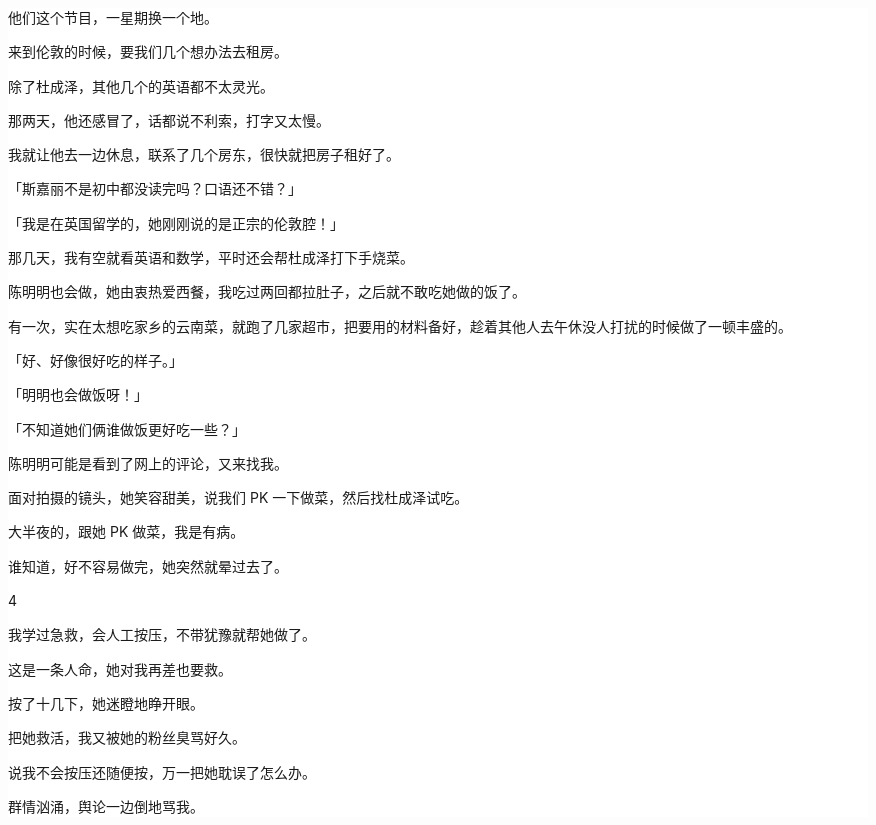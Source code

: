 
他们这个节目，一星期换一个地。


来到伦敦的时候，要我们几个想办法去租房。


除了杜成泽，其他几个的英语都不太灵光。


那两天，他还感冒了，话都说不利索，打字又太慢。


我就让他去一边休息，联系了几个房东，很快就把房子租好了。


「斯嘉丽不是初中都没读完吗？口语还不错？」


「我是在英国留学的，她刚刚说的是正宗的伦敦腔！」


那几天，我有空就看英语和数学，平时还会帮杜成泽打下手烧菜。


陈明明也会做，她由衷热爱西餐，我吃过两回都拉肚子，之后就不敢吃她做的饭了。


有一次，实在太想吃家乡的云南菜，就跑了几家超市，把要用的材料备好，趁着其他人去午休没人打扰的时候做了一顿丰盛的。


「好、好像很好吃的样子。」


「明明也会做饭呀！」


「不知道她们俩谁做饭更好吃一些？」


陈明明可能是看到了网上的评论，又来找我。


面对拍摄的镜头，她笑容甜美，说我们 PK 一下做菜，然后找杜成泽试吃。


大半夜的，跟她 PK 做菜，我是有病。


谁知道，好不容易做完，她突然就晕过去了。


4


我学过急救，会人工按压，不带犹豫就帮她做了。


这是一条人命，她对我再差也要救。


按了十几下，她迷瞪地睁开眼。


把她救活，我又被她的粉丝臭骂好久。


说我不会按压还随便按，万一把她耽误了怎么办。


群情汹涌，舆论一边倒地骂我。

